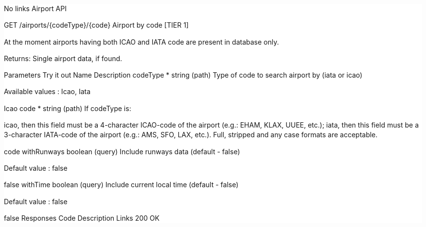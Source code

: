 No links
Airport API


GET
/airports/{codeType}/{code}
Airport by code [TIER 1]


At the moment airports having both ICAO and IATA code are present in database only.

Returns: Single airport data, if found.

Parameters
Try it out
Name	Description
codeType *
string
(path)
Type of code to search airport by (iata or icao)

Available values : Icao, Iata


Icao
code *
string
(path)
If codeType is:

icao, then this field must be a 4-character ICAO-code of the airport (e.g.: EHAM, KLAX, UUEE, etc.);
iata, then this field must be a 3-character IATA-code of the airport (e.g.: AMS, SFO, LAX, etc.).
Full, stripped and any case formats are acceptable.

code
withRunways
boolean
(query)
Include runways data (default - false)

Default value : false


false
withTime
boolean
(query)
Include current local time (default - false)

Default value : false


false
Responses
Code	Description	Links
200	
OK
